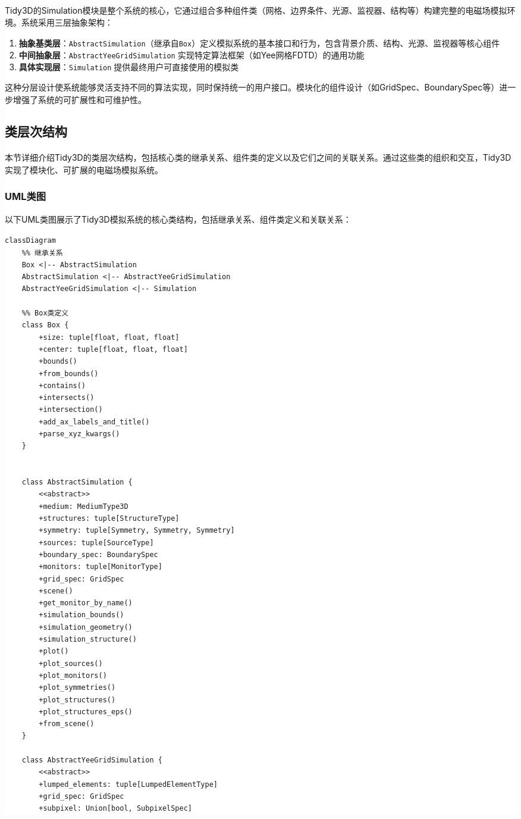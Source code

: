 Tidy3D的Simulation模块是整个系统的核心，它通过组合多种组件类（网格、边界条件、光源、监视器、结构等）构建完整的电磁场模拟环境。系统采用三层抽象架构：

1. **抽象基类层**：`AbstractSimulation`（继承自`Box`）定义模拟系统的基本接口和行为，包含背景介质、结构、光源、监视器等核心组件
2. **中间抽象层**：`AbstractYeeGridSimulation` 实现特定算法框架（如Yee网格FDTD）的通用功能
3. **具体实现层**：`Simulation` 提供最终用户可直接使用的模拟类

这种分层设计使系统能够灵活支持不同的算法实现，同时保持统一的用户接口。模块化的组件设计（如GridSpec、BoundarySpec等）进一步增强了系统的可扩展性和可维护性。

## 类层次结构

本节详细介绍Tidy3D的类层次结构，包括核心类的继承关系、组件类的定义以及它们之间的关联关系。通过这些类的组织和交互，Tidy3D实现了模块化、可扩展的电磁场模拟系统。

### UML类图

以下UML类图展示了Tidy3D模拟系统的核心类结构，包括继承关系、组件类定义和关联关系：

```mermaid
classDiagram
    %% 继承关系
    Box <|-- AbstractSimulation
    AbstractSimulation <|-- AbstractYeeGridSimulation
    AbstractYeeGridSimulation <|-- Simulation

    %% Box类定义
    class Box {
        +size: tuple[float, float, float]
        +center: tuple[float, float, float]
        +bounds()
        +from_bounds()
        +contains()
        +intersects()
        +intersection()
        +add_ax_labels_and_title()
        +parse_xyz_kwargs()
    }

    
    class AbstractSimulation {
        <<abstract>>
        +medium: MediumType3D
        +structures: tuple[StructureType]
        +symmetry: tuple[Symmetry, Symmetry, Symmetry]
        +sources: tuple[SourceType]
        +boundary_spec: BoundarySpec
        +monitors: tuple[MonitorType]
        +grid_spec: GridSpec
        +scene()
        +get_monitor_by_name()
        +simulation_bounds()
        +simulation_geometry()
        +simulation_structure()
        +plot()
        +plot_sources()
        +plot_monitors()
        +plot_symmetries()
        +plot_structures()
        +plot_structures_eps()
        +from_scene()
    }
    
    class AbstractYeeGridSimulation {
        <<abstract>>
        +lumped_elements: tuple[LumpedElementType]
        +grid_spec: GridSpec
        +subpixel: Union[bool, SubpixelSpec]
```
